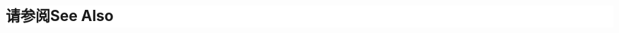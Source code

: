## <a name="see-also"></a><span data-ttu-id="70652-173">请参阅</span><span class="sxs-lookup"><span data-stu-id="70652-173">See Also</span></span>
